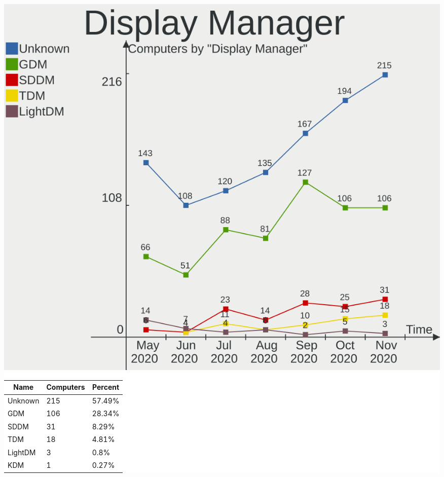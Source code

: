 ![Display Manager](./images/line_chart/os_display_manager.svg)

| Name    | Computers | Percent |
|---------|-----------|---------|
| Unknown | 215       | 57.49%  |
| GDM     | 106       | 28.34%  |
| SDDM    | 31        | 8.29%   |
| TDM     | 18        | 4.81%   |
| LightDM | 3         | 0.8%    |
| KDM     | 1         | 0.27%   |
